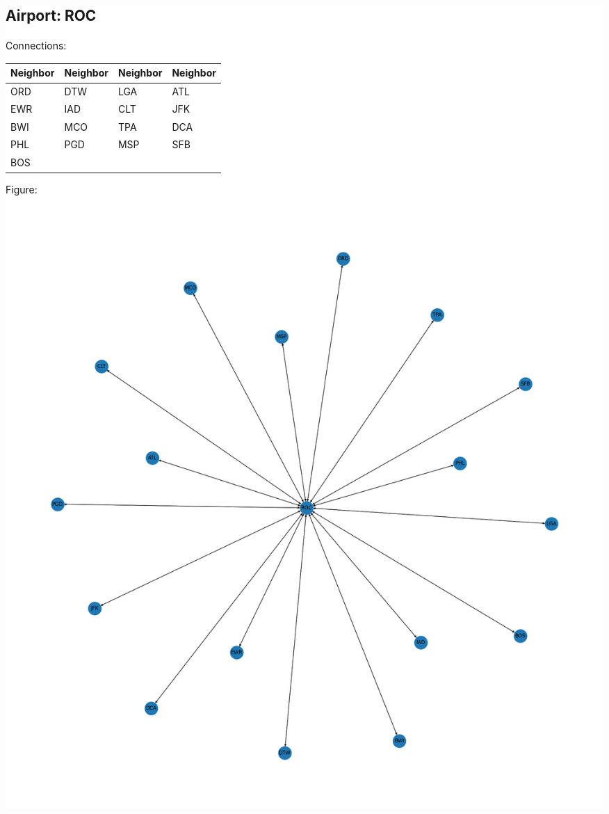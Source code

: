 ## Airport: ROC

Connections:

| Neighbor | Neighbor | Neighbor | Neighbor |
| -------- | -------- | -------- | -------- |
| ORD      | DTW      | LGA      | ATL      |
| EWR      | IAD      | CLT      | JFK      |
| BWI      | MCO      | TPA      | DCA      |
| PHL      | PGD      | MSP      | SFB      |
| BOS      |          |          |          |

Figure:

![ROC](./images/ROC.png)

